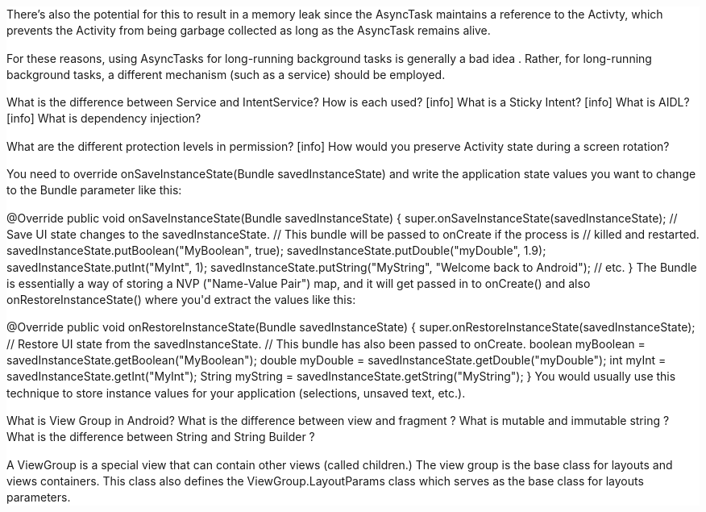 There’s also the potential for this to result in a memory leak since the AsyncTask maintains a reference to the Activty, which prevents the Activity from being garbage collected as long as the AsyncTask remains alive.

For these reasons, using AsyncTasks for long-running background tasks is generally a bad idea . Rather, for long-running background tasks, a different mechanism (such as a service) should be employed.


What is the difference between Service and IntentService? How is each used? [info]
What is a Sticky Intent? [info]
What is AIDL? [info]
What is dependency injection?

What are the different protection levels in permission? [info]
How would you preserve Activity state during a screen rotation?

You need to override onSaveInstanceState(Bundle savedInstanceState) and write the application state values you want to change to the Bundle parameter like this:

@Override
public void onSaveInstanceState(Bundle savedInstanceState) {
  super.onSaveInstanceState(savedInstanceState);
  // Save UI state changes to the savedInstanceState.
  // This bundle will be passed to onCreate if the process is
  // killed and restarted.
  savedInstanceState.putBoolean("MyBoolean", true);
  savedInstanceState.putDouble("myDouble", 1.9);
  savedInstanceState.putInt("MyInt", 1);
  savedInstanceState.putString("MyString", "Welcome back to Android");
  // etc.
}
The Bundle is essentially a way of storing a NVP ("Name-Value Pair") map, and it will get passed in to onCreate() and also onRestoreInstanceState() where you'd extract the values like this:

@Override
public void onRestoreInstanceState(Bundle savedInstanceState) {
  super.onRestoreInstanceState(savedInstanceState);
  // Restore UI state from the savedInstanceState.
  // This bundle has also been passed to onCreate.
  boolean myBoolean = savedInstanceState.getBoolean("MyBoolean");
  double myDouble = savedInstanceState.getDouble("myDouble");
  int myInt = savedInstanceState.getInt("MyInt");
  String myString = savedInstanceState.getString("MyString");
}
You would usually use this technique to store instance values for your application (selections, unsaved text, etc.).


What is View Group in Android?
What is the difference between view and fragment ? 
What is mutable and immutable string ?
What is the difference between String and String Builder ? 


A ViewGroup is a special view that can contain other views (called children.) The view group is the base class for layouts and views containers. This class also defines the ViewGroup.LayoutParams class which serves as the base class for layouts parameters.
